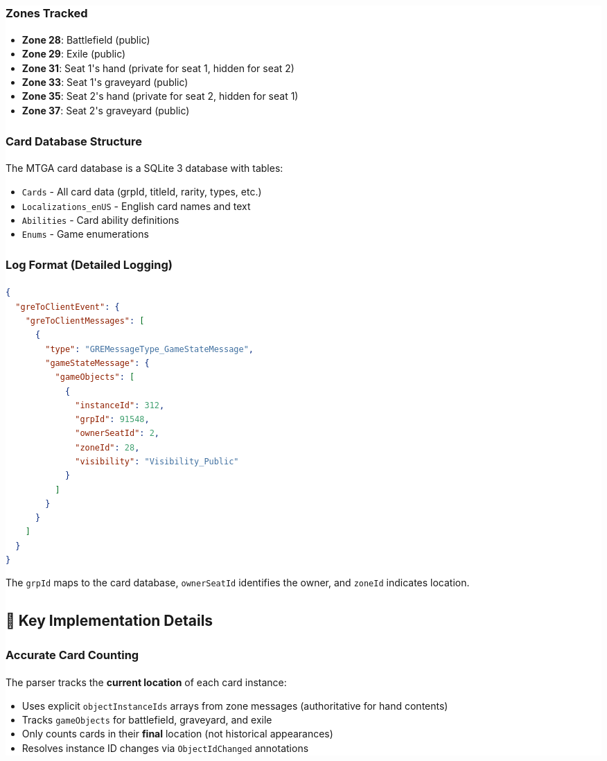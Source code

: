 ### Zones Tracked

- **Zone 28**: Battlefield (public)
- **Zone 29**: Exile (public)
- **Zone 31**: Seat 1's hand (private for seat 1, hidden for seat 2)
- **Zone 33**: Seat 1's graveyard (public)
- **Zone 35**: Seat 2's hand (private for seat 2, hidden for seat 1)
- **Zone 37**: Seat 2's graveyard (public)

### Card Database Structure

The MTGA card database is a SQLite 3 database with tables:
- `Cards` - All card data (grpId, titleId, rarity, types, etc.)
- `Localizations_enUS` - English card names and text
- `Abilities` - Card ability definitions
- `Enums` - Game enumerations

### Log Format (Detailed Logging)

```json
{
  "greToClientEvent": {
    "greToClientMessages": [
      {
        "type": "GREMessageType_GameStateMessage",
        "gameStateMessage": {
          "gameObjects": [
            {
              "instanceId": 312,
              "grpId": 91548,
              "ownerSeatId": 2,
              "zoneId": 28,
              "visibility": "Visibility_Public"
            }
          ]
        }
      }
    ]
  }
}
```

The `grpId` maps to the card database, `ownerSeatId` identifies the owner, and `zoneId` indicates location.

## 🔧 Key Implementation Details

### Accurate Card Counting

The parser tracks the **current location** of each card instance:
- Uses explicit `objectInstanceIds` arrays from zone messages (authoritative for hand contents)
- Tracks `gameObjects` for battlefield, graveyard, and exile
- Only counts cards in their **final** location (not historical appearances)
- Resolves instance ID changes via `ObjectIdChanged` annotations
